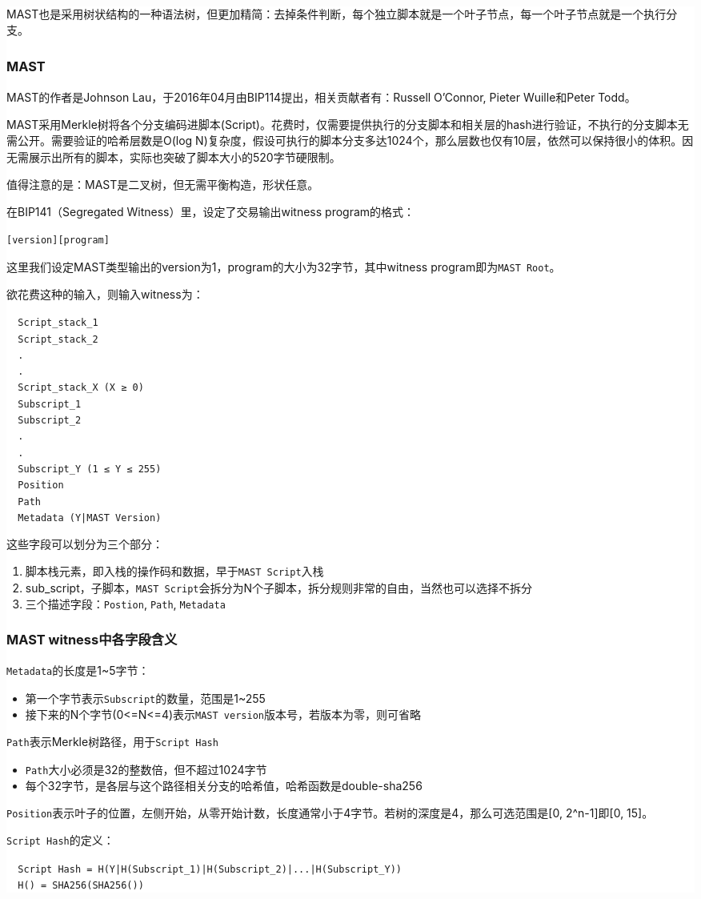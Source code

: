 MAST也是采用树状结构的一种语法树，但更加精简：去掉条件判断，每个独立脚本就是一个叶子节点，每一个叶子节点就是一个执行分支。

### MAST

MAST的作者是Johnson Lau，于2016年04月由BIP114提出，相关贡献者有：Russell O’Connor, Pieter Wuille和Peter Todd。

MAST采用Merkle树将各个分支编码进脚本(Script)。花费时，仅需要提供执行的分支脚本和相关层的hash进行验证，不执行的分支脚本无需公开。需要验证的哈希层数是O(log N)复杂度，假设可执行的脚本分支多达1024个，那么层数也仅有10层，依然可以保持很小的体积。因无需展示出所有的脚本，实际也突破了脚本大小的520字节硬限制。

值得注意的是：MAST是二叉树，但无需平衡构造，形状任意。

在BIP141（Segregated Witness）里，设定了交易输出witness program的格式：

`[version][program]`

这里我们设定MAST类型输出的version为1，program的大小为32字节，其中witness program即为`MAST Root`。

欲花费这种的输入，则输入witness为：

```
  Script_stack_1
  Script_stack_2
  .
  .
  Script_stack_X (X ≥ 0)
  Subscript_1
  Subscript_2
  .
  .
  Subscript_Y (1 ≤ Y ≤ 255)
  Position
  Path
  Metadata (Y|MAST Version)
```

这些字段可以划分为三个部分：
1. 脚本栈元素，即入栈的操作码和数据，早于`MAST Script`入栈
2. sub_script，子脚本，`MAST Script`会拆分为N个子脚本，拆分规则非常的自由，当然也可以选择不拆分
3. 三个描述字段：`Postion`, `Path`, `Metadata`

### MAST witness中各字段含义

`Metadata`的长度是1~5字节：

* 第一个字节表示`Subscript`的数量，范围是1~255
* 接下来的N个字节(0<=N<=4)表示`MAST version`版本号，若版本为零，则可省略

`Path`表示Merkle树路径，用于`Script Hash`

* `Path`大小必须是32的整数倍，但不超过1024字节
* 每个32字节，是各层与这个路径相关分支的哈希值，哈希函数是double-sha256

`Position`表示叶子的位置，左侧开始，从零开始计数，长度通常小于4字节。若树的深度是4，那么可选范围是[0, 2^n-1]即[0, 15]。

`Script Hash`的定义：

```
  Script Hash = H(Y|H(Subscript_1)|H(Subscript_2)|...|H(Subscript_Y))
  H() = SHA256(SHA256())
```
